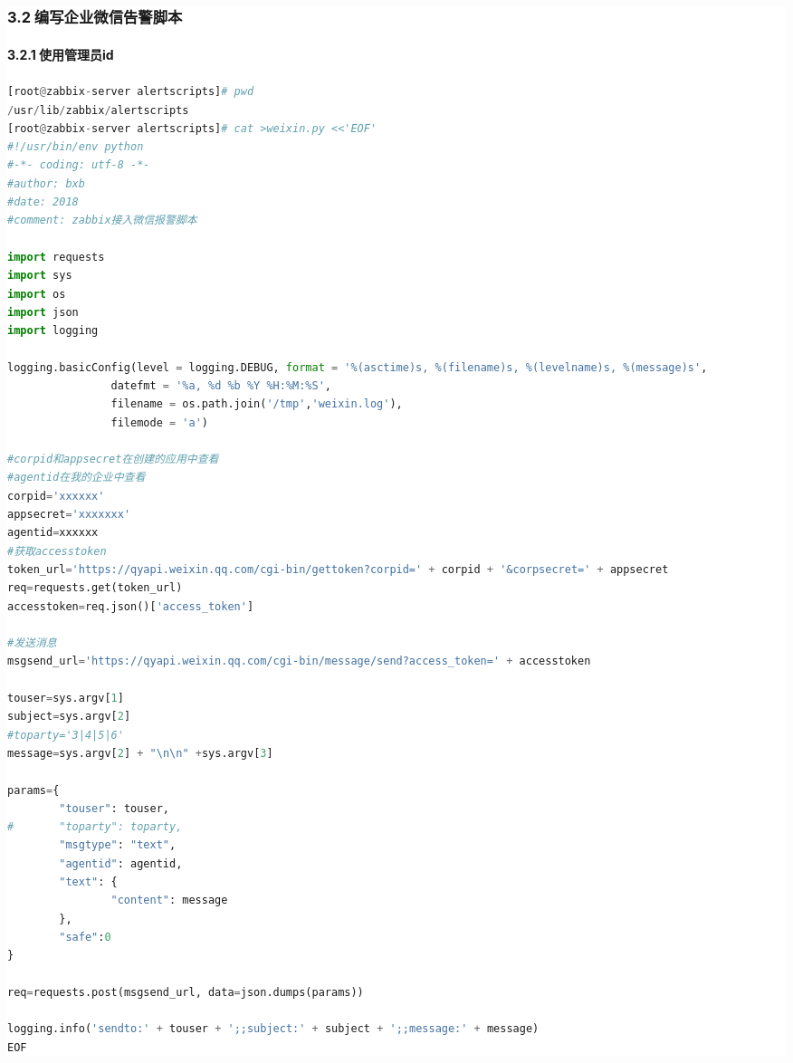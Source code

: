 

### 3.2 编写企业微信告警脚本

#### 3.2.1 使用管理员id

```python
[root@zabbix-server alertscripts]# pwd
/usr/lib/zabbix/alertscripts
[root@zabbix-server alertscripts]# cat >weixin.py <<'EOF'
#!/usr/bin/env python
#-*- coding: utf-8 -*-
#author: bxb
#date: 2018
#comment: zabbix接入微信报警脚本

import requests
import sys
import os
import json
import logging

logging.basicConfig(level = logging.DEBUG, format = '%(asctime)s, %(filename)s, %(levelname)s, %(message)s',
                datefmt = '%a, %d %b %Y %H:%M:%S',
                filename = os.path.join('/tmp','weixin.log'),
                filemode = 'a')

#corpid和appsecret在创建的应用中查看
#agentid在我的企业中查看
corpid='xxxxxx'
appsecret='xxxxxxx'
agentid=xxxxxx
#获取accesstoken
token_url='https://qyapi.weixin.qq.com/cgi-bin/gettoken?corpid=' + corpid + '&corpsecret=' + appsecret
req=requests.get(token_url)
accesstoken=req.json()['access_token']

#发送消息
msgsend_url='https://qyapi.weixin.qq.com/cgi-bin/message/send?access_token=' + accesstoken

touser=sys.argv[1]
subject=sys.argv[2]
#toparty='3|4|5|6'
message=sys.argv[2] + "\n\n" +sys.argv[3]

params={
        "touser": touser,
#       "toparty": toparty,
        "msgtype": "text",
        "agentid": agentid,
        "text": {
                "content": message
        },
        "safe":0
}

req=requests.post(msgsend_url, data=json.dumps(params))

logging.info('sendto:' + touser + ';;subject:' + subject + ';;message:' + message)  
EOF


```